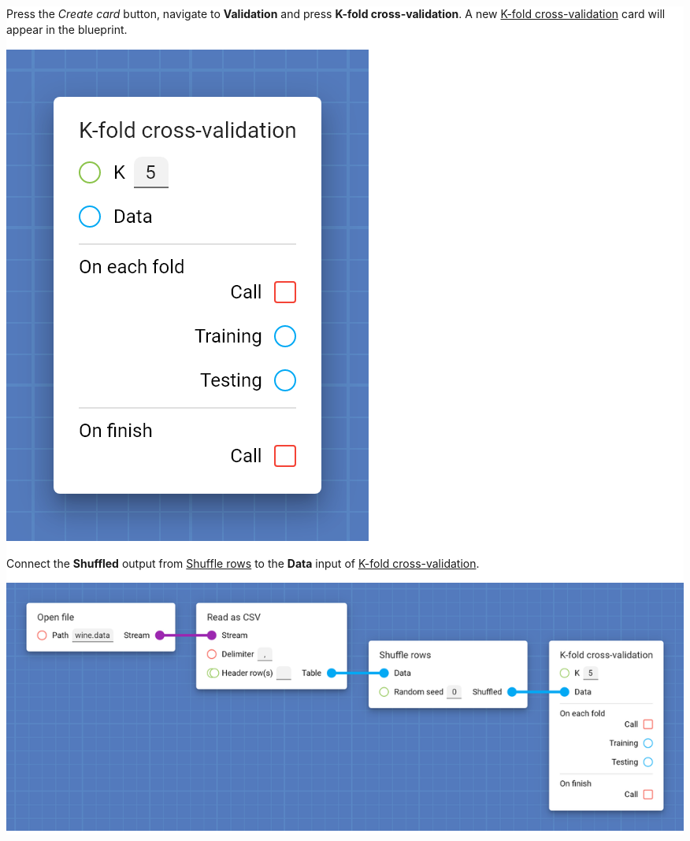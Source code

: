 Press the *Create card* button, navigate to **Validation** and press **K-fold cross-validation**. A new [K-fold cross-validation](cards/kFoldCrossValidation.html) card will appear in the blueprint.

!["K-fold cross-validation" card](assets/img/cards/kFoldCrossValidation.png)

Connect the **Shuffled** output from [Shuffle rows](cards/shuffleRows.html) to the **Data** input of [K-fold cross-validation](cards/kFoldCrossValidation.html).

![Current pipeline](assets/img/SLAVE/prepare_7.png)
